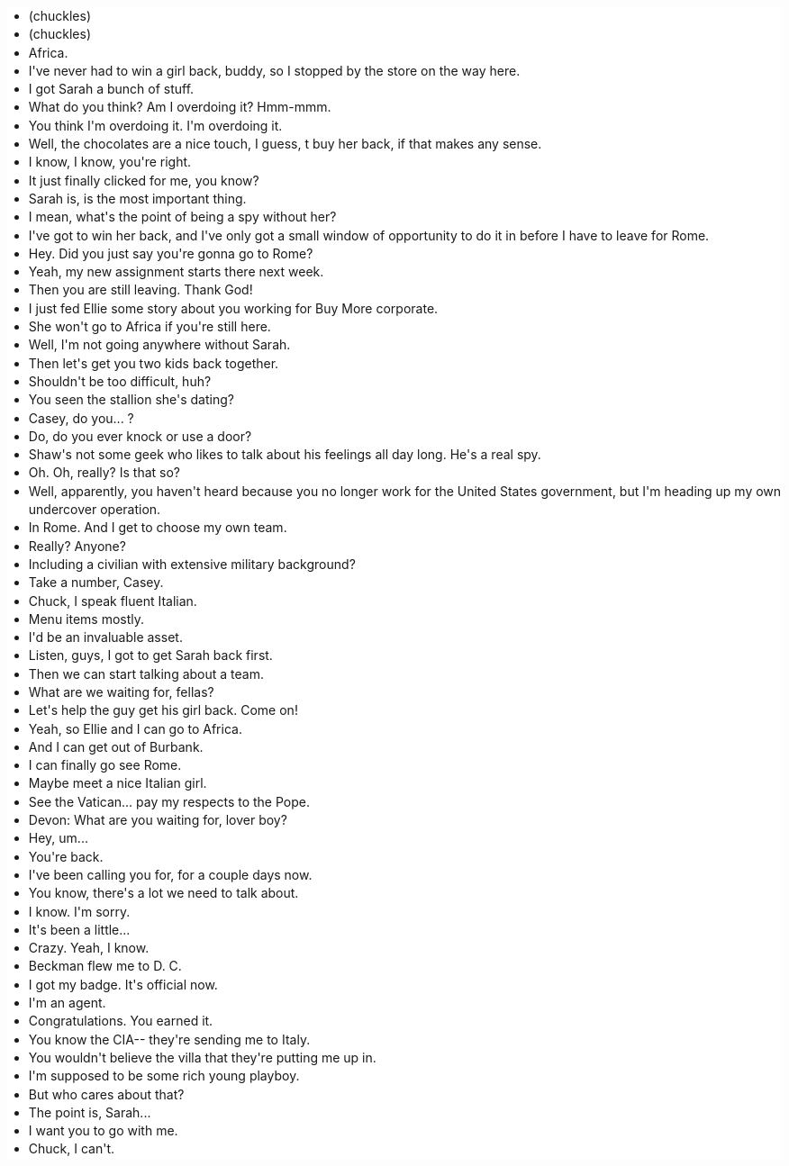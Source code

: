 - (chuckles)
- (chuckles)
- Africa.
- I've never had to win a girl back, buddy, so I stopped by the store on the way here.
- I got Sarah a bunch of stuff.
- What do you think? Am I overdoing it? Hmm-mmm.
- You think I'm overdoing it. I'm overdoing it.
- Well, the chocolates are a nice touch, I guess, t buy her back, if that makes any sense.
- I know, I know, you're right.
- It just finally clicked for me, you know?
- Sarah is, is the most important thing.
- I mean, what's the point of being a spy without her?
- I've got to win her back, and I've only got a small window of opportunity to do it in before I have to leave for Rome.
- Hey. Did you just say you're gonna go to Rome?
- Yeah, my new assignment starts there next week.
- Then you are still leaving. Thank God!
- I just fed Ellie some story about you working for Buy More corporate.
- She won't go to Africa if you're still here.
- Well, I'm not going anywhere without Sarah.
- Then let's get you two kids back together.
- Shouldn't be too difficult, huh?
- You seen the stallion she's dating?
- Casey, do you... ?
- Do, do you ever knock or use a door?
- Shaw's not some geek who likes to talk about his feelings all day long. He's a real spy.
- Oh. Oh, really? Is that so?
- Well, apparently, you haven't heard because you no longer work for the United States government, but I'm heading up my own undercover operation.
- In Rome. And I get to choose my own team.
- Really? Anyone?
- Including a civilian with extensive military background?
- Take a number, Casey.
- Chuck, I speak fluent Italian.
- Menu items mostly.
- I'd be an invaluable asset.
- Listen, guys, I got to get Sarah back first.
- Then we can start talking about a team.
- What are we waiting for, fellas?
- Let's help the guy get his girl back. Come on!
- Yeah, so Ellie and I can go to Africa.
- And I can get out of Burbank.
- I can finally go see Rome.
- Maybe meet a nice Italian girl.
- See the Vatican... pay my respects to the Pope.
- Devon: What are you waiting for, lover boy?
- Hey, um...
- You're back.
- I've been calling you for, for a couple days now.
- You know, there's a lot we need to talk about.
- I know. I'm sorry.
- It's been a little...
- Crazy. Yeah, I know.
- Beckman flew me to D. C.
- I got my badge. It's official now.
- I'm an agent.
- Congratulations. You earned it.
- You know the CIA-- they're sending me to Italy.
- You wouldn't believe the villa that they're putting me up in.
- I'm supposed to be some rich young playboy.
- But who cares about that?
- The point is, Sarah...
- I want you to go with me.
- Chuck, I can't.